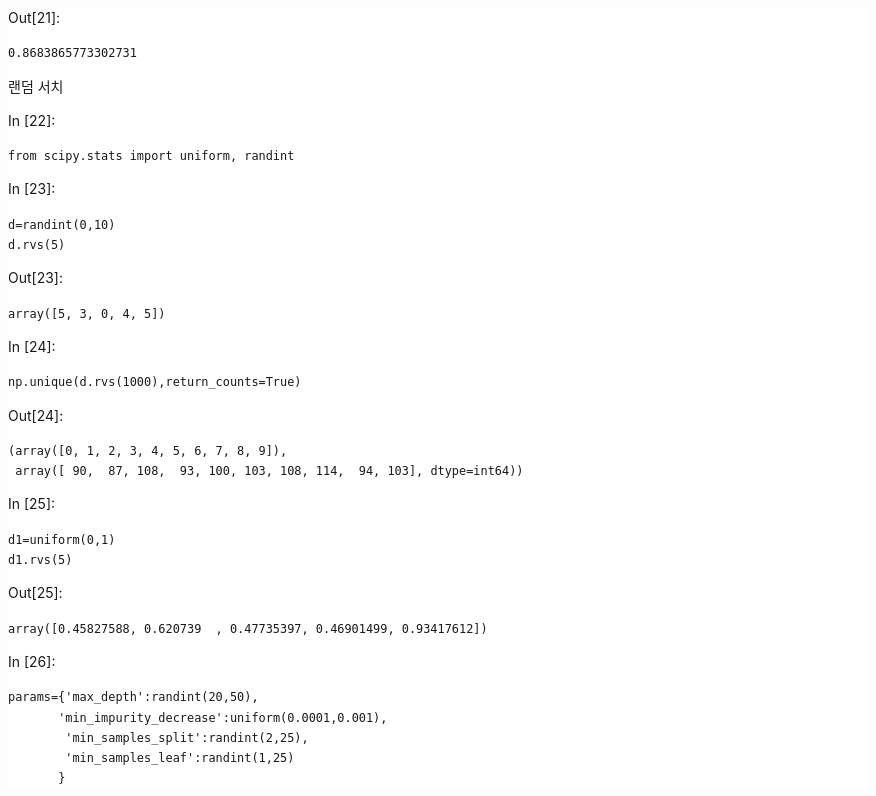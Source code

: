 Out[21]:

```
0.8683865773302731
```

랜덤 서치

In [22]:

```
from scipy.stats import uniform, randint
```

In [23]:

```
d=randint(0,10)
d.rvs(5)
```

Out[23]:

```
array([5, 3, 0, 4, 5])
```

In [24]:

```
np.unique(d.rvs(1000),return_counts=True)
```

Out[24]:

```
(array([0, 1, 2, 3, 4, 5, 6, 7, 8, 9]),
 array([ 90,  87, 108,  93, 100, 103, 108, 114,  94, 103], dtype=int64))
```

In [25]:

```
d1=uniform(0,1)
d1.rvs(5)
```

Out[25]:

```
array([0.45827588, 0.620739  , 0.47735397, 0.46901499, 0.93417612])
```

In [26]:

```
params={'max_depth':randint(20,50),
       'min_impurity_decrease':uniform(0.0001,0.001),
        'min_samples_split':randint(2,25),
        'min_samples_leaf':randint(1,25)
       }
```
